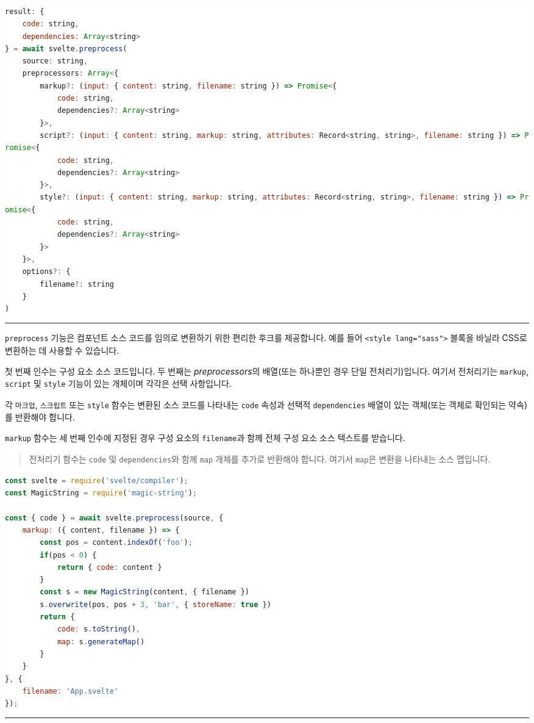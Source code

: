 ```js
result: {
	code: string,
	dependencies: Array<string>
} = await svelte.preprocess(
	source: string,
	preprocessors: Array<{
		markup?: (input: { content: string, filename: string }) => Promise<{
			code: string,
			dependencies?: Array<string>
		}>,
		script?: (input: { content: string, markup: string, attributes: Record<string, string>, filename: string }) => Promise<{
			code: string,
			dependencies?: Array<string>
		}>,
		style?: (input: { content: string, markup: string, attributes: Record<string, string>, filename: string }) => Promise<{
			code: string,
			dependencies?: Array<string>
		}>
	}>,
	options?: {
		filename?: string
	}
)
```

---

`preprocess` 기능은 컴포넌트 소스 코드를 임의로 변환하기 위한 편리한 후크를 제공합니다. 예를 들어 `<style lang="sass">` 블록을 바닐라 CSS로 변환하는 데 사용할 수 있습니다.

첫 번째 인수는 구성 요소 소스 코드입니다. 두 번째는 *preprocessors*의 배열(또는 하나뿐인 경우 단일 전처리기)입니다. 여기서 전처리기는 `markup`, `script` 및 `style` 기능이 있는 개체이며 각각은 선택 사항입니다.

각 `마크업`, `스크립트` 또는 `style` 함수는 변환된 소스 코드를 나타내는 `code` 속성과 선택적 `dependencies` 배열이 있는 객체(또는 객체로 확인되는 약속)를 반환해야 합니다.

`markup` 함수는 세 번째 인수에 지정된 경우 구성 요소의 `filename`과 함께 전체 구성 요소 소스 텍스트를 받습니다.

> 전처리기 함수는 `code` 및 `dependencies`와 함께 `map` 개체를 추가로 반환해야 합니다. 여기서 `map`은 변환을 나타내는 소스 맵입니다.

```js
const svelte = require('svelte/compiler');
const MagicString = require('magic-string');

const { code } = await svelte.preprocess(source, {
	markup: ({ content, filename }) => {
		const pos = content.indexOf('foo');
		if(pos < 0) {
			return { code: content }
		}
		const s = new MagicString(content, { filename })
		s.overwrite(pos, pos + 3, 'bar', { storeName: true })
		return {
			code: s.toString(),
			map: s.generateMap()
		}
	}
}, {
	filename: 'App.svelte'
});
```

---